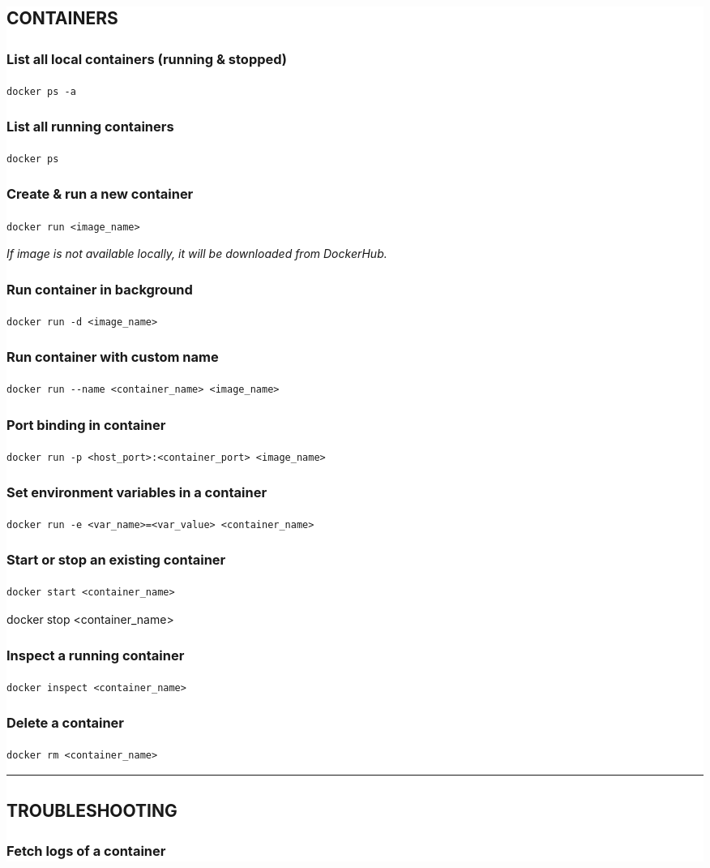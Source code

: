 
## CONTAINERS

### List all local containers (running & stopped)

    docker ps -a

### List all running containers

    docker ps

### Create & run a new container

    docker run <image_name>

_If image is not available locally, it will be downloaded from DockerHub._

### Run container in background

    docker run -d <image_name>

### Run container with custom name

    docker run --name <container_name> <image_name>

### Port binding in container

    docker run -p <host_port>:<container_port> <image_name>

### Set environment variables in a container

    docker run -e <var_name>=<var_value> <container_name>

### Start or stop an existing container

    docker start <container_name>

docker stop <container_name>

### Inspect a running container

    docker inspect <container_name>

### Delete a container

    docker rm <container_name>

---

## TROUBLESHOOTING

### Fetch logs of a container
